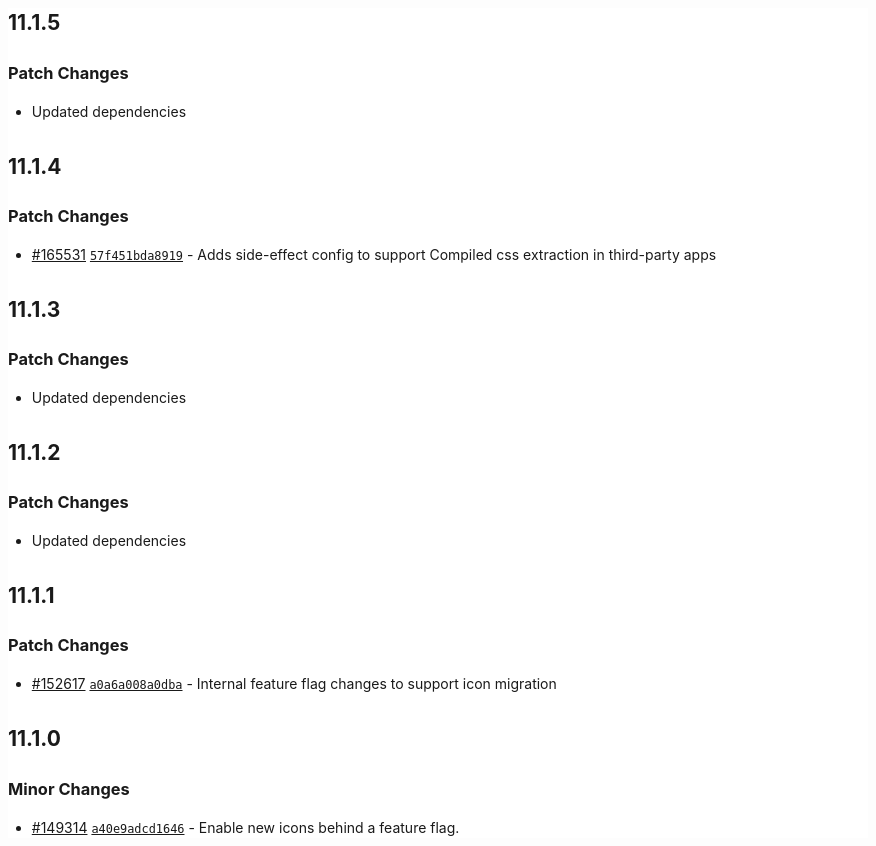 ## 11.1.5

### Patch Changes

- Updated dependencies

## 11.1.4

### Patch Changes

- [#165531](https://stash.atlassian.com/projects/CONFCLOUD/repos/confluence-frontend/pull-requests/165531)
  [`57f451bda8919`](https://stash.atlassian.com/projects/CONFCLOUD/repos/confluence-frontend/commits/57f451bda8919) -
  Adds side-effect config to support Compiled css extraction in third-party apps

## 11.1.3

### Patch Changes

- Updated dependencies

## 11.1.2

### Patch Changes

- Updated dependencies

## 11.1.1

### Patch Changes

- [#152617](https://stash.atlassian.com/projects/CONFCLOUD/repos/confluence-frontend/pull-requests/152617)
  [`a0a6a008a0dba`](https://stash.atlassian.com/projects/CONFCLOUD/repos/confluence-frontend/commits/a0a6a008a0dba) -
  Internal feature flag changes to support icon migration

## 11.1.0

### Minor Changes

- [#149314](https://stash.atlassian.com/projects/CONFCLOUD/repos/confluence-frontend/pull-requests/149314)
  [`a40e9adcd1646`](https://stash.atlassian.com/projects/CONFCLOUD/repos/confluence-frontend/commits/a40e9adcd1646) -
  Enable new icons behind a feature flag.
